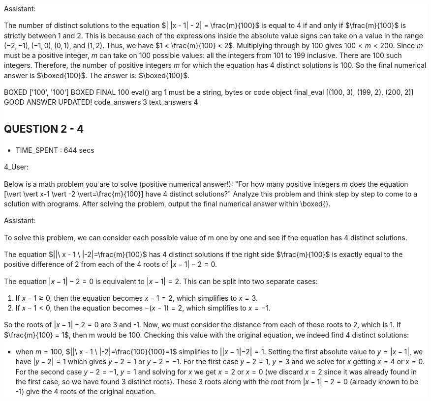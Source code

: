 Assistant:

 The number of distinct solutions to the equation $| |x - 1| - 2| = \frac{m}{100}$ is equal to 4 if and only if $\frac{m}{100}$ is strictly between 1 and 2. This is because each of the expressions inside the absolute value signs can take on a value in the range $(-2, -1), (-1, 0), (0, 1),$ and $(1, 2)$. Thus, we have $1 < \frac{m}{100} < 2$. Multiplying through by 100 gives $100 < m < 200$. Since $m$ must be a positive integer, $m$ can take on $100$ possible values: all the integers from $101$ to $199$ inclusive. There are $100$ such integers. Therefore, the number of positive integers $m$ for which the equation has 4 distinct solutions is $100$. So the final numerical answer is $\boxed{100}$.
The answer is: $\boxed{100}$.

BOXED ['100', '100']
BOXED FINAL 100
eval() arg 1 must be a string, bytes or code object final_eval
[(100, 3), (199, 2), (200, 2)]
GOOD ANSWER UPDATED!
code_answers 3 text_answers 4



## QUESTION 2 - 4 
- TIME_SPENT : 644 secs

4_User:


Below is a math problem you are to solve (positive numerical answer!):
"For how many positive integers $m$ does the equation \[\vert \vert x-1 \vert -2 \vert=\frac{m}{100}\] have $4$ distinct solutions?"
Analyze this problem and think step by step to come to a solution with programs. After solving the problem, output the final numerical answer within \boxed{}.

Assistant:

 To solve this problem, we can consider each possible value of m one by one and see if the equation has 4 distinct solutions.

The equation $||\ x - 1 \ |-2|=\frac{m}{100}$ has 4 distinct solutions if the right side $\frac{m}{100}$ is exactly equal to the positive difference of 2 from each of the 4 roots of $|x - 1| - 2 = 0$.

The equation $|x - 1| - 2 = 0$ is equivalent to $|x - 1| = 2$. This can be split into two separate cases:

1. If $x - 1 \ge 0$, then the equation becomes $x - 1 = 2$, which simplifies to $x = 3$.
2. If $x - 1 < 0$, then the equation becomes $-(x - 1) = 2$, which simplifies to $x = -1$.

So the roots of $|x - 1| - 2 = 0$ are 3 and -1. Now, we must consider the distance from each of these roots to 2, which is 1. If $\frac{m}{100} = 1$, then m would be 100. Checking this value with the original equation, we indeed find 4 distinct solutions:

- when $m = 100$, $||\ x - 1 \ |-2|=\frac{100}{100}=1$ simplifies to $| |x - 1| - 2| = 1$. Setting the first absolute value to $y = |x - 1|$, we have $|y - 2| = 1$ which gives $y - 2 = 1$ or $y - 2 = -1$. For the first case $y - 2 = 1$, $y = 3$ and we solve for $x$ getting $x = 4$ or $x = 0$. For the second case $y - 2 = -1$, $y = 1$ and solving for $x$ we get $x = 2$ or $x = 0$ (we discard $x = 2$ since it was already found in the first case, so we have found 3 distinct roots). These 3 roots along with the root from $|x - 1| - 2 = 0$ (already known to be -1) give the 4 roots of the original equation.
